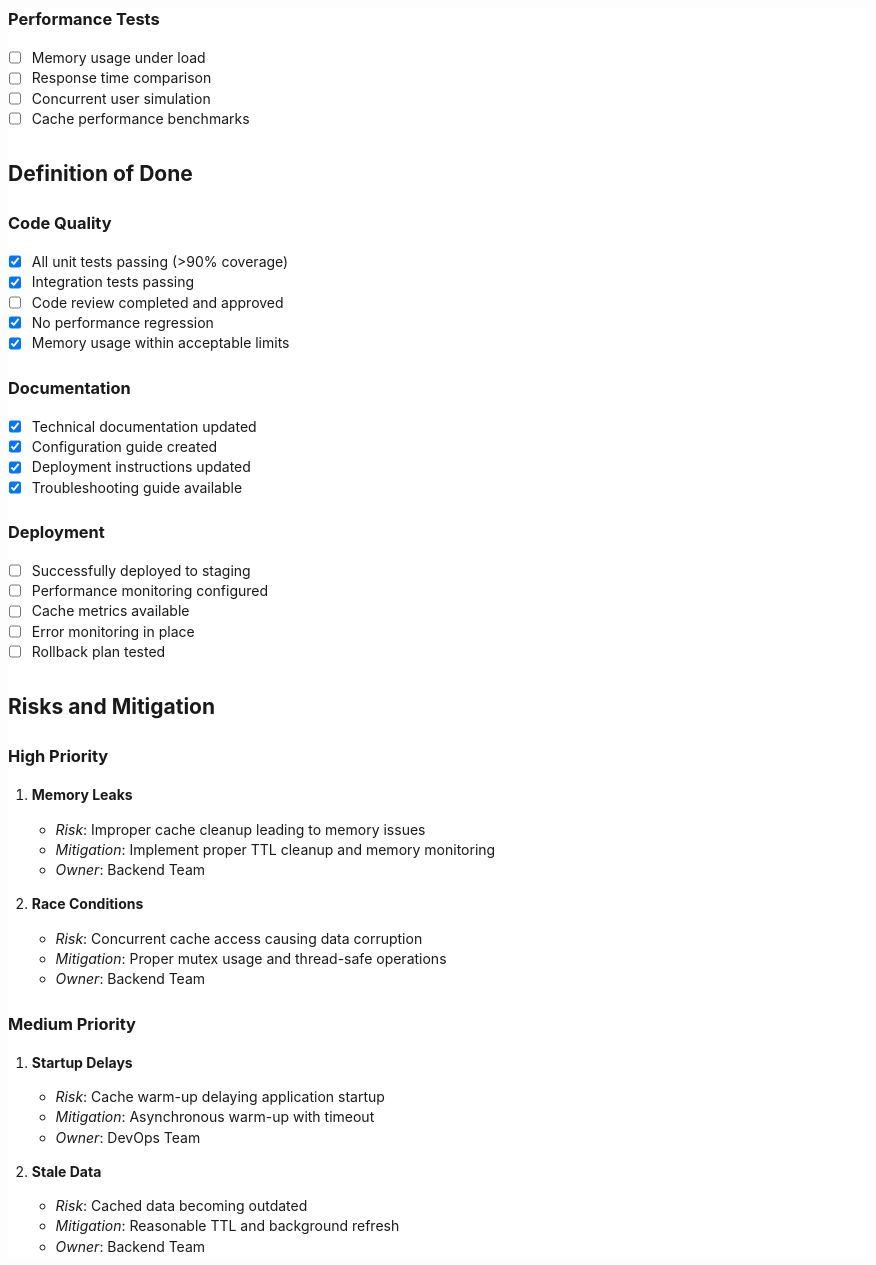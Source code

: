 ### Performance Tests
- [ ] Memory usage under load
- [ ] Response time comparison
- [ ] Concurrent user simulation
- [ ] Cache performance benchmarks

## Definition of Done

### Code Quality
- [x] All unit tests passing (>90% coverage)
- [x] Integration tests passing
- [ ] Code review completed and approved
- [x] No performance regression
- [x] Memory usage within acceptable limits

### Documentation
- [x] Technical documentation updated
- [x] Configuration guide created
- [x] Deployment instructions updated
- [x] Troubleshooting guide available

### Deployment
- [ ] Successfully deployed to staging
- [ ] Performance monitoring configured
- [ ] Cache metrics available
- [ ] Error monitoring in place
- [ ] Rollback plan tested

## Risks and Mitigation

### High Priority
1. **Memory Leaks**
   - *Risk*: Improper cache cleanup leading to memory issues
   - *Mitigation*: Implement proper TTL cleanup and memory monitoring
   - *Owner*: Backend Team

2. **Race Conditions** 
   - *Risk*: Concurrent cache access causing data corruption
   - *Mitigation*: Proper mutex usage and thread-safe operations
   - *Owner*: Backend Team

### Medium Priority
1. **Startup Delays**
   - *Risk*: Cache warm-up delaying application startup
   - *Mitigation*: Asynchronous warm-up with timeout
   - *Owner*: DevOps Team

2. **Stale Data**
   - *Risk*: Cached data becoming outdated
   - *Mitigation*: Reasonable TTL and background refresh
   - *Owner*: Backend Team
